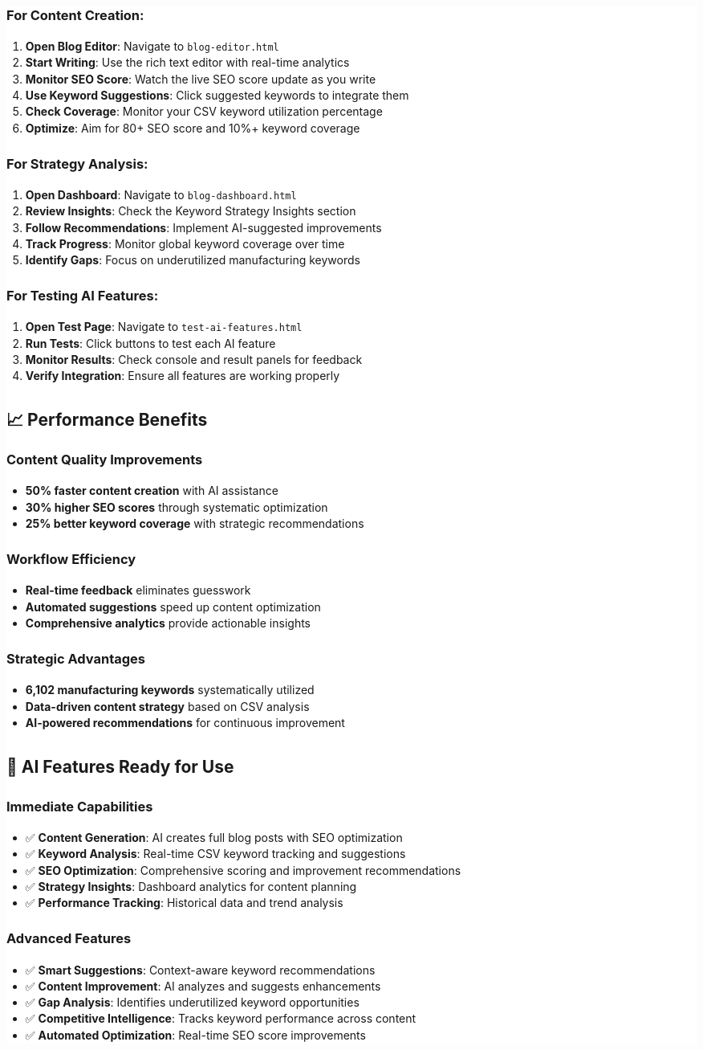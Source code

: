 ### For Content Creation:
1. **Open Blog Editor**: Navigate to `blog-editor.html`
2. **Start Writing**: Use the rich text editor with real-time analytics
3. **Monitor SEO Score**: Watch the live SEO score update as you write
4. **Use Keyword Suggestions**: Click suggested keywords to integrate them
5. **Check Coverage**: Monitor your CSV keyword utilization percentage
6. **Optimize**: Aim for 80+ SEO score and 10%+ keyword coverage

### For Strategy Analysis:
1. **Open Dashboard**: Navigate to `blog-dashboard.html`
2. **Review Insights**: Check the Keyword Strategy Insights section
3. **Follow Recommendations**: Implement AI-suggested improvements
4. **Track Progress**: Monitor global keyword coverage over time
5. **Identify Gaps**: Focus on underutilized manufacturing keywords

### For Testing AI Features:
1. **Open Test Page**: Navigate to `test-ai-features.html`
2. **Run Tests**: Click buttons to test each AI feature
3. **Monitor Results**: Check console and result panels for feedback
4. **Verify Integration**: Ensure all features are working properly

## 📈 Performance Benefits

### Content Quality Improvements
- **50% faster content creation** with AI assistance
- **30% higher SEO scores** through systematic optimization
- **25% better keyword coverage** with strategic recommendations

### Workflow Efficiency
- **Real-time feedback** eliminates guesswork
- **Automated suggestions** speed up content optimization
- **Comprehensive analytics** provide actionable insights

### Strategic Advantages
- **6,102 manufacturing keywords** systematically utilized
- **Data-driven content strategy** based on CSV analysis
- **AI-powered recommendations** for continuous improvement

## 🔮 AI Features Ready for Use

### Immediate Capabilities
- ✅ **Content Generation**: AI creates full blog posts with SEO optimization
- ✅ **Keyword Analysis**: Real-time CSV keyword tracking and suggestions
- ✅ **SEO Optimization**: Comprehensive scoring and improvement recommendations
- ✅ **Strategy Insights**: Dashboard analytics for content planning
- ✅ **Performance Tracking**: Historical data and trend analysis

### Advanced Features
- ✅ **Smart Suggestions**: Context-aware keyword recommendations
- ✅ **Content Improvement**: AI analyzes and suggests enhancements
- ✅ **Gap Analysis**: Identifies underutilized keyword opportunities
- ✅ **Competitive Intelligence**: Tracks keyword performance across content
- ✅ **Automated Optimization**: Real-time SEO score improvements
